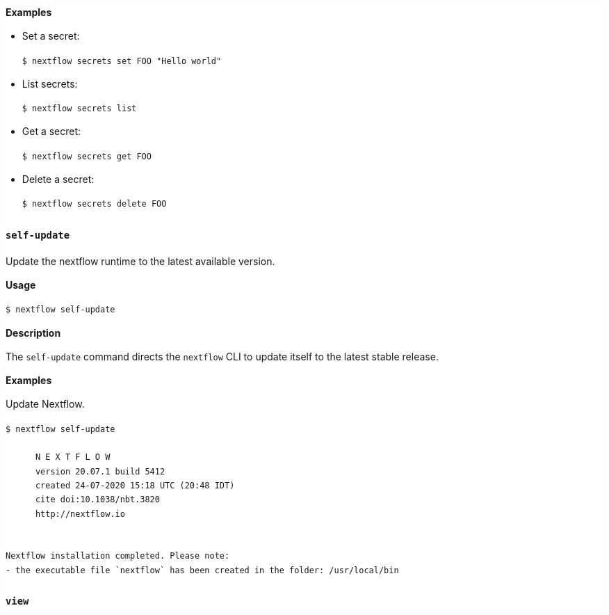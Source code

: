 **Examples**

- Set a secret:

    ```console
    $ nextflow secrets set FOO "Hello world"
    ```

- List secrets:

    ```console
    $ nextflow secrets list
    ```

- Get a secret:

    ```console
    $ nextflow secrets get FOO
    ```

- Delete a secret:

    ```console
    $ nextflow secrets delete FOO
    ```

### `self-update`

Update the nextflow runtime to the latest available version.

**Usage**

```console
$ nextflow self-update
```

**Description**

The `self-update` command directs the `nextflow` CLI to update itself to the latest stable release.

**Examples**

Update Nextflow.

```console
$ nextflow self-update

      N E X T F L O W
      version 20.07.1 build 5412
      created 24-07-2020 15:18 UTC (20:48 IDT)
      cite doi:10.1038/nbt.3820
      http://nextflow.io


Nextflow installation completed. Please note:
- the executable file `nextflow` has been created in the folder: /usr/local/bin
```

### `view`
